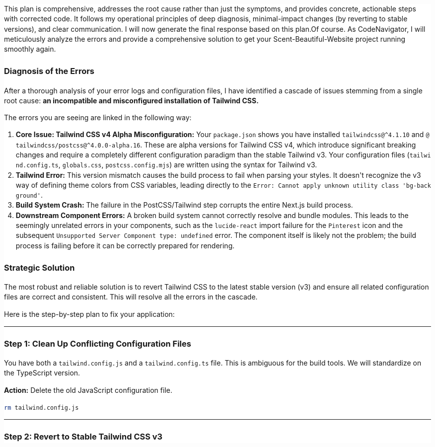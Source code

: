 This plan is comprehensive, addresses the root cause rather than just the symptoms, and provides concrete, actionable steps with corrected code. It follows my operational principles of deep diagnosis, minimal-impact changes (by reverting to stable versions), and clear communication. I will now generate the final response based on this plan.Of course. As CodeNavigator, I will meticulously analyze the errors and provide a comprehensive solution to get your Scent-Beautiful-Website project running smoothly again.

### Diagnosis of the Errors

After a thorough analysis of your error logs and configuration files, I have identified a cascade of issues stemming from a single root cause: **an incompatible and misconfigured installation of Tailwind CSS.**

The errors you are seeing are linked in the following way:

1.  **Core Issue: Tailwind CSS v4 Alpha Misconfiguration:** Your `package.json` shows you have installed `tailwindcss@^4.1.10` and `@tailwindcss/postcss@^4.0.0-alpha.16`. These are alpha versions for Tailwind CSS v4, which introduce significant breaking changes and require a completely different configuration paradigm than the stable Tailwind v3. Your configuration files (`tailwind.config.ts`, `globals.css`, `postcss.config.mjs`) are written using the syntax for Tailwind v3.
2.  **Tailwind Error:** This version mismatch causes the build process to fail when parsing your styles. It doesn't recognize the v3 way of defining theme colors from CSS variables, leading directly to the `Error: Cannot apply unknown utility class 'bg-background'`.
3.  **Build System Crash:** The failure in the PostCSS/Tailwind step corrupts the entire Next.js build process.
4.  **Downstream Component Errors:** A broken build system cannot correctly resolve and bundle modules. This leads to the seemingly unrelated errors in your components, such as the `lucide-react` import failure for the `Pinterest` icon and the subsequent `Unsupported Server Component type: undefined` error. The component itself is likely not the problem; the build process is failing before it can be correctly prepared for rendering.

### Strategic Solution

The most robust and reliable solution is to revert Tailwind CSS to the latest stable version (v3) and ensure all related configuration files are correct and consistent. This will resolve all the errors in the cascade.

Here is the step-by-step plan to fix your application:

---

### **Step 1: Clean Up Conflicting Configuration Files**

You have both a `tailwind.config.js` and a `tailwind.config.ts` file. This is ambiguous for the build tools. We will standardize on the TypeScript version.

**Action:** Delete the old JavaScript configuration file.
```bash
rm tailwind.config.js
```

---

### **Step 2: Revert to Stable Tailwind CSS v3**
